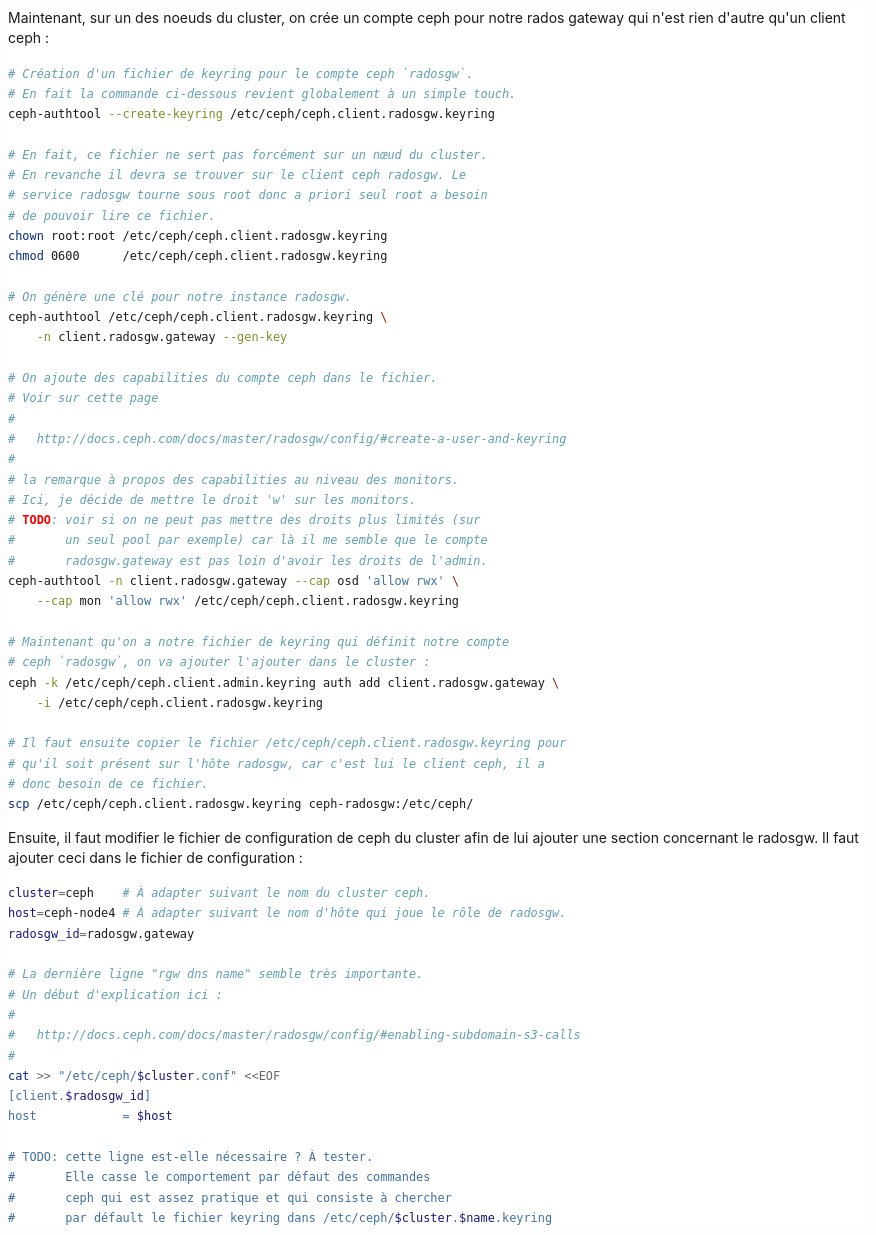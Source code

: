 Maintenant, sur un des noeuds du cluster, on crée un compte
ceph pour notre rados gateway qui n'est rien d'autre qu'un client ceph :

```sh
# Création d'un fichier de keyring pour le compte ceph `radosgw`.
# En fait la commande ci-dessous revient globalement à un simple touch.
ceph-authtool --create-keyring /etc/ceph/ceph.client.radosgw.keyring

# En fait, ce fichier ne sert pas forcément sur un nœud du cluster.
# En revanche il devra se trouver sur le client ceph radosgw. Le
# service radosgw tourne sous root donc a priori seul root a besoin
# de pouvoir lire ce fichier.
chown root:root /etc/ceph/ceph.client.radosgw.keyring
chmod 0600      /etc/ceph/ceph.client.radosgw.keyring

# On génère une clé pour notre instance radosgw.
ceph-authtool /etc/ceph/ceph.client.radosgw.keyring \
    -n client.radosgw.gateway --gen-key

# On ajoute des capabilities du compte ceph dans le fichier.
# Voir sur cette page
#
#   http://docs.ceph.com/docs/master/radosgw/config/#create-a-user-and-keyring
#
# la remarque à propos des capabilities au niveau des monitors.
# Ici, je décide de mettre le droit 'w' sur les monitors.
# TODO: voir si on ne peut pas mettre des droits plus limités (sur
#       un seul pool par exemple) car là il me semble que le compte
#       radosgw.gateway est pas loin d'avoir les droits de l'admin.
ceph-authtool -n client.radosgw.gateway --cap osd 'allow rwx' \
    --cap mon 'allow rwx' /etc/ceph/ceph.client.radosgw.keyring

# Maintenant qu'on a notre fichier de keyring qui définit notre compte
# ceph `radosgw`, on va ajouter l'ajouter dans le cluster :
ceph -k /etc/ceph/ceph.client.admin.keyring auth add client.radosgw.gateway \
    -i /etc/ceph/ceph.client.radosgw.keyring

# Il faut ensuite copier le fichier /etc/ceph/ceph.client.radosgw.keyring pour
# qu'il soit présent sur l'hôte radosgw, car c'est lui le client ceph, il a
# donc besoin de ce fichier.
scp /etc/ceph/ceph.client.radosgw.keyring ceph-radosgw:/etc/ceph/
```

Ensuite, il faut modifier le fichier de configuration de ceph
du cluster afin de lui ajouter une section concernant le radosgw.
Il faut ajouter ceci dans le fichier de configuration :

```sh
cluster=ceph    # À adapter suivant le nom du cluster ceph.
host=ceph-node4 # À adapter suivant le nom d'hôte qui joue le rôle de radosgw.
radosgw_id=radosgw.gateway

# La dernière ligne "rgw dns name" semble très importante.
# Un début d'explication ici :
#
#   http://docs.ceph.com/docs/master/radosgw/config/#enabling-subdomain-s3-calls
#
cat >> "/etc/ceph/$cluster.conf" <<EOF
[client.$radosgw_id]
host            = $host

# TODO: cette ligne est-elle nécessaire ? À tester.
#       Elle casse le comportement par défaut des commandes
#       ceph qui est assez pratique et qui consiste à chercher
#       par défault le fichier keyring dans /etc/ceph/$cluster.$name.keyring
```